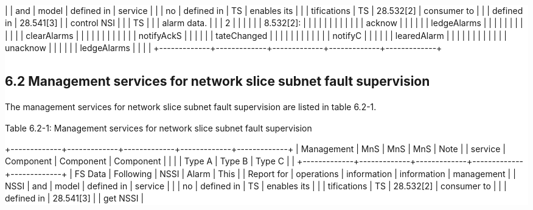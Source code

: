 |             | and         | model       | defined in  | service     |
|             | no          | defined in  | TS          | enables its |
|             | tifications | TS          | 28.532\[2\] | consumer to |
|             | defined in  | 28.541\[3\] |             | control NSI |
|             | TS          |             |             | alarm data. |
|             | 2           |             |             |             |
|             | 8.532\[2\]: |             |             |             |
|             |             |             |             |             |
|             | acknow      |             |             |             |
|             | ledgeAlarms |             |             |             |
|             |             |             |             |             |
|             | clearAlarms |             |             |             |
|             |             |             |             |             |
|             | notifyAckS  |             |             |             |
|             | tateChanged |             |             |             |
|             |             |             |             |             |
|             | notifyC     |             |             |             |
|             | learedAlarm |             |             |             |
|             |             |             |             |             |
|             | unacknow    |             |             |             |
|             | ledgeAlarms |             |             |             |
+-------------+-------------+-------------+-------------+-------------+

6.2 Management services for network slice subnet fault supervision
------------------------------------------------------------------

The management services for network slice subnet fault supervision are
listed in table 6.2-1.

Table 6.2-1: Management services for network slice subnet fault
supervision

+-------------+-------------+-------------+-------------+-------------+
| Management  | MnS         | MnS         | MnS         | Note        |
| service     | Component   | Component   | Component   |             |
|             | Type A      | Type B      | Type C      |             |
+-------------+-------------+-------------+-------------+-------------+
| FS Data     | Following   | NSSI        | Alarm       | This        |
| Report for  | operations  | information | information | management  |
| NSSI        | and         | model       | defined in  | service     |
|             | no          | defined in  | TS          | enables its |
|             | tifications | TS          | 28.532\[2\] | consumer to |
|             | defined in  | 28.541\[3\] |             | get NSSI    |
